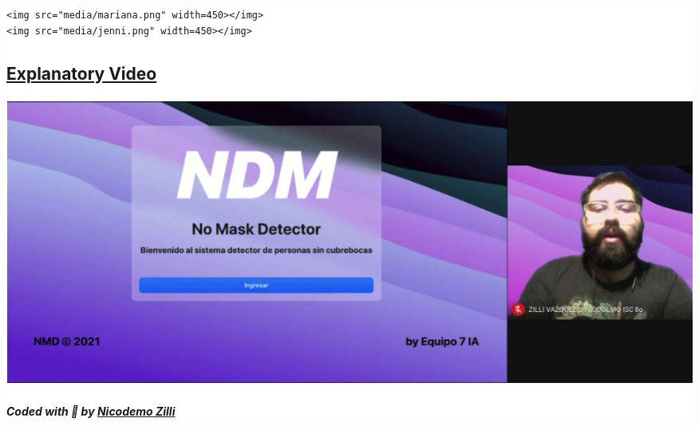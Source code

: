 	<img src="media/mariana.png" width=450></img>
	<img src="media/jenni.png" width=450></img>

## [Explanatory Video](https://www.youtube.com/watch?v=ZJ14-LaC998)

[![Video Image](media/video.png)](https://www.youtube.com/watch?v=ZJ14-LaC998)

##### Coded with 💜 by [Nicodemo Zilli](https://nicodemozilli.github.io) 
</center>


